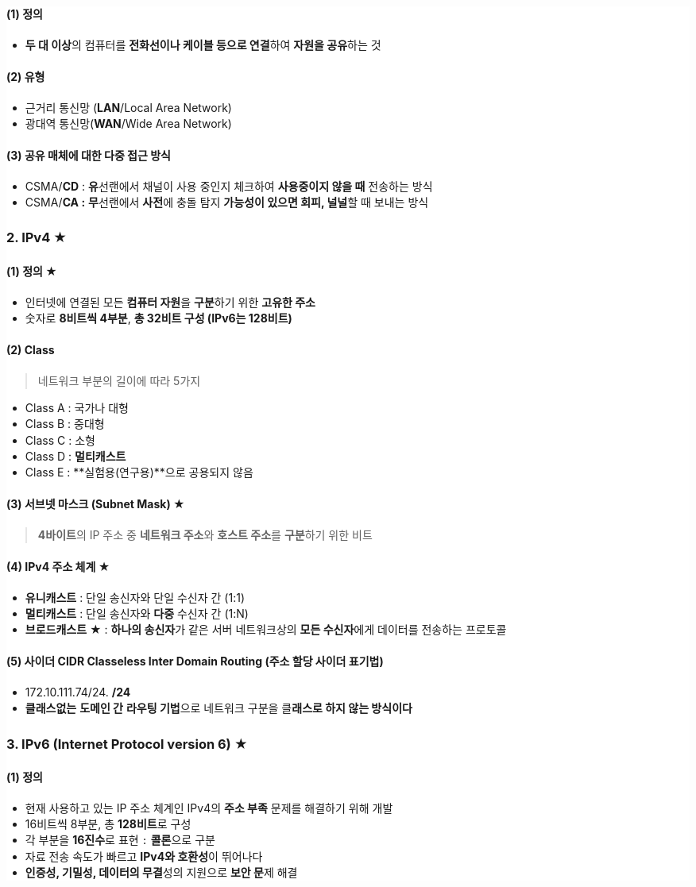 #### (1) 정의

- **두 대 이상**의 컴퓨터를 **전화선이나 케이블 등으로 연결**하여 **자원을 공유**하는 것

#### (2) 유형

- 근거리 통신망 (**LAN**/Local Area Network)
- 광대역 통신망(**WAN**/Wide Area Network)

#### (3) 공유 매체에 대한 다중 접근 방식

- CSMA/**CD** : **유**선랜에서 채널이 사용 중인지 체크하여 **사용중이지 않을 때** 전송하는 방식
- CSMA/**CA :** **무**선랜에서 **사전**에 충돌 탐지 **가능성이 있으면 회피, 널널**할 때 보내는 방식



### 2. IPv4 ★

#### (1) 정의  ★

- 인터넷에 연결된 모든 **컴퓨터 자원**을 **구분**하기 위한 **고유한 주소**
- 숫자로 **8비트씩 4부분**, **총 32비트 구성 (IPv6는 128비트)** 

#### (2) Class

> 네트워크 부분의 길이에 따라 5가지

- Class A : 국가나 대형
- Class B : 중대형
- Class C : 소형
- Class D : **멀티캐스트**
- Class E : **실험용(연구용)**으로 공용되지 않음

#### (3) 서브넷 마스크 (Subnet Mask) ★

> **4바이트**의 IP 주소 중 **네트워크 주소**와 **호스트 주소**를 **구분**하기 위한 비트

#### (4) IPv4 주소 체계 ★

- **유니캐스트** : 단일 송신자와 단일 수신자 간 (1:1)
- **멀티캐스트** : 단일 송신자와 **다중** 수신자 간 (1:N)
- **브로드캐스트** ★ : **하나의 송신자**가 같은 서버 네트워크상의 **모든 수신자**에게 데이터를 전송하는 프로토콜

#### (5) 사이더 CIDR Classeless Inter Domain Routing (주소 할당 사이더 표기법)

- 172.10.111.74/24. **/24**
- **클래스없는** **도메인 간** **라우팅 기법**으로 네트워크 구분을 클**래스로 하지 않는 방식이다**



### 3. IPv6 (Internet Protocol version 6) ★

#### (1) 정의

- 현재 사용하고 있는 IP 주소 체계인 IPv4의 **주소 부족** 문제를 해결하기 위해 개발
- 16비트씩 8부분, 총 **128비트**로 구성
- 각 부분을 **16진수**로 표현 `:` **콜론**으로 구분
- 자료 전송 속도가 빠르고 **IPv4와 호환성**이 뛰어나다
- **인증성, 기밀성, 데이터의 무결**성의 지원으로 **보안 문**제 해결
